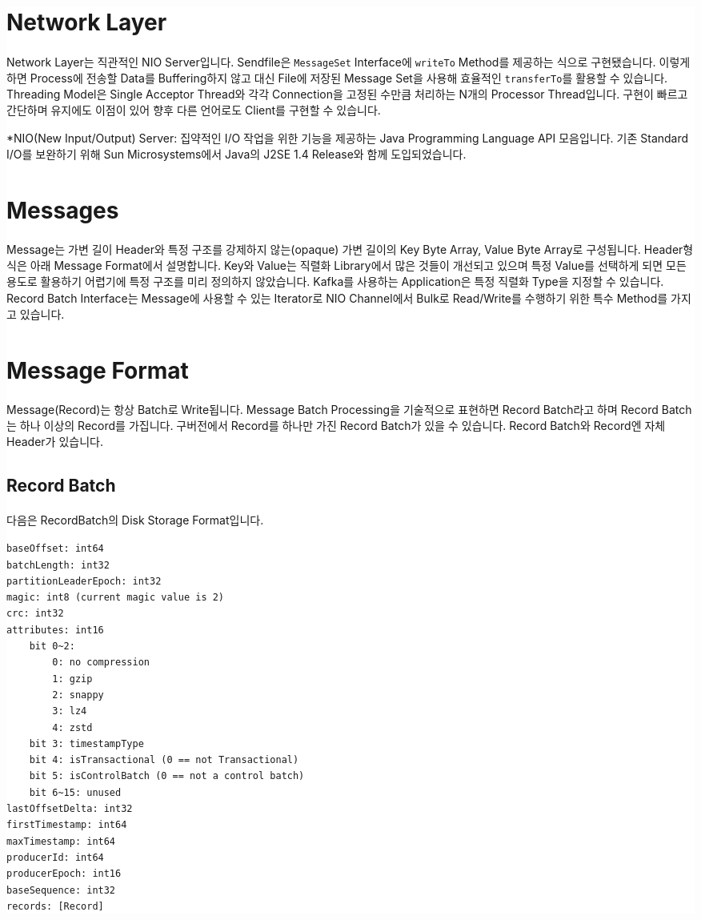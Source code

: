 # Network Layer

Network Layer는 직관적인 NIO Server입니다.
Sendfile은 `MessageSet` Interface에 `writeTo` Method를 제공하는 식으로 구현됐습니다.
이렇게 하면 Process에 전송할 Data를 Buffering하지 않고 대신 File에 저장된 Message Set을 사용해 효율적인 `transferTo`를 활용할 수 있습니다.
Threading Model은 Single Acceptor Thread와 각각 Connection을 고정된 수만큼 처리하는 N개의 Processor Thread입니다.
구현이 빠르고 간단하며 유지에도 이점이 있어 향후 다른 언어로도 Client를 구현할 수 있습니다.

*NIO(New Input/Output) Server: 집약적인 I/O 작업을 위한 기능을 제공하는 Java Programming Language API 모음입니다.
기존 Standard I/O를 보완하기 위해 Sun Microsystems에서 Java의 J2SE 1.4 Release와 함께 도입되었습니다.

# Messages

Message는 가변 길이 Header와 특정 구조를 강제하지 않는(opaque) 가변 길이의 Key Byte Array, Value Byte Array로 구성됩니다.
Header형식은 아래 Message Format에서 설명합니다.
Key와 Value는 직렬화 Library에서 많은 것들이 개선되고 있으며 특정 Value를 선택하게 되면 모든 용도로 활용하기 어렵기에 특정 구조를 미리 정의하지 않았습니다.
Kafka를 사용하는 Application은 특정 직렬화 Type을 지정할 수 있습니다.
Record Batch Interface는 Message에 사용할 수 있는 Iterator로 NIO Channel에서 Bulk로 Read/Write를 수행하기 위한 특수 Method를 가지고 있습니다.

# Message Format

Message(Record)는 항상 Batch로 Write됩니다. Message Batch Processing을 기술적으로 표현하면 Record Batch라고 하며 Record Batch는 하나 이상의 Record를 가집니다.
구버전에서 Record를 하나만 가진 Record Batch가 있을 수 있습니다.
Record Batch와 Record엔 자체 Header가 있습니다.

## Record Batch

다음은 RecordBatch의 Disk Storage Format입니다.

```
baseOffset: int64
batchLength: int32
partitionLeaderEpoch: int32
magic: int8 (current magic value is 2)
crc: int32
attributes: int16
	bit 0~2:
		0: no compression
		1: gzip
		2: snappy
		3: lz4
		4: zstd
    bit 3: timestampType
    bit 4: isTransactional (0 == not Transactional)
    bit 5: isControlBatch (0 == not a control batch)
    bit 6~15: unused
lastOffsetDelta: int32
firstTimestamp: int64
maxTimestamp: int64
producerId: int64
producerEpoch: int16
baseSequence: int32
records: [Record]
```
